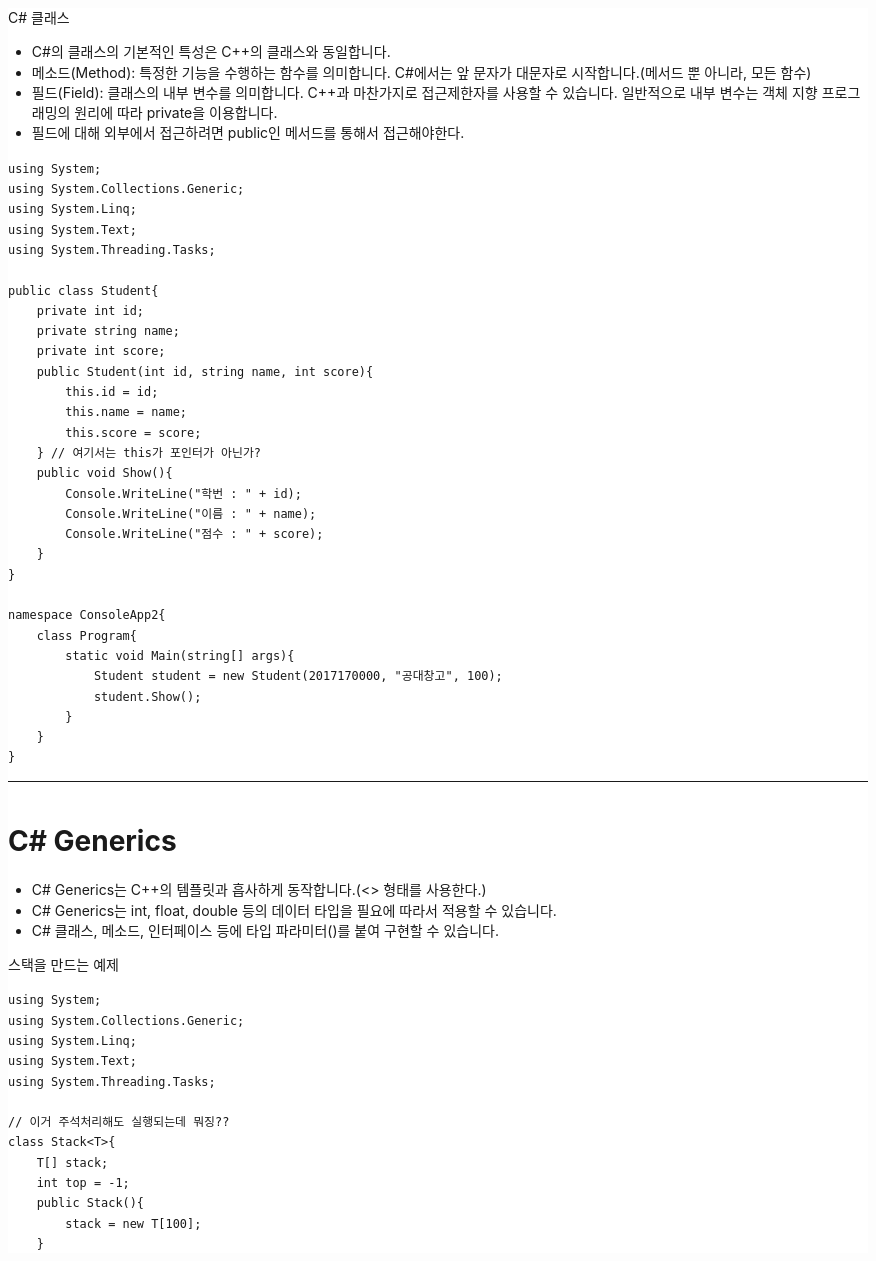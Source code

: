 C# 클래스

- C#의 클래스의 기본적인 특성은 C++의 클래스와 동일합니다.
- 메소드(Method): 특정한 기능을 수행하는 함수를 의미합니다. C#에서는 앞 문자가 대문자로 시작합니다.(메서드 뿐 아니라, 모든 함수)
- 필드(Field): 클래스의 내부 변수를 의미합니다. C++과 마찬가지로 접근제한자를 사용할 수 있습니다. 일반적으로 내부 변수는 객체 지향 프로그래밍의 원리에 따라 private을 이용합니다.
- 필드에 대해 외부에서 접근하려면 public인 메서드를 통해서 접근해야한다.

```
using System;
using System.Collections.Generic;
using System.Linq;
using System.Text;
using System.Threading.Tasks;

public class Student{
	private int id;
	private string name;
	private int score;
	public Student(int id, string name, int score){
		this.id = id;
		this.name = name;
		this.score = score;
	} // 여기서는 this가 포인터가 아닌가?
	public void Show(){
		Console.WriteLine("학번 : " + id);
		Console.WriteLine("이름 : " + name);
		Console.WriteLine("점수 : " + score);
	}
}

namespace ConsoleApp2{
	class Program{
		static void Main(string[] args){
			Student student = new Student(2017170000, "공대창고", 100);
			student.Show();
		}
	}
}
```

----

# C# Generics

- C# Generics는 C++의 템플릿과 흡사하게 동작합니다.(<> 형태를 사용한다.)
- C# Generics는 int, float, double 등의 데이터 타입을 필요에 따라서 적용할 수 있습니다.
- C# 클래스, 메소드, 인터페이스 등에 타입 파라미터(<T>)를 붙여 구현할 수 있습니다.


스택을 만드는 예제
```
using System;
using System.Collections.Generic;
using System.Linq;
using System.Text;
using System.Threading.Tasks;

// 이거 주석처리해도 실행되는데 뭐징??
class Stack<T>{
	T[] stack;
	int top = -1;
	public Stack(){
		stack = new T[100];
	}
```